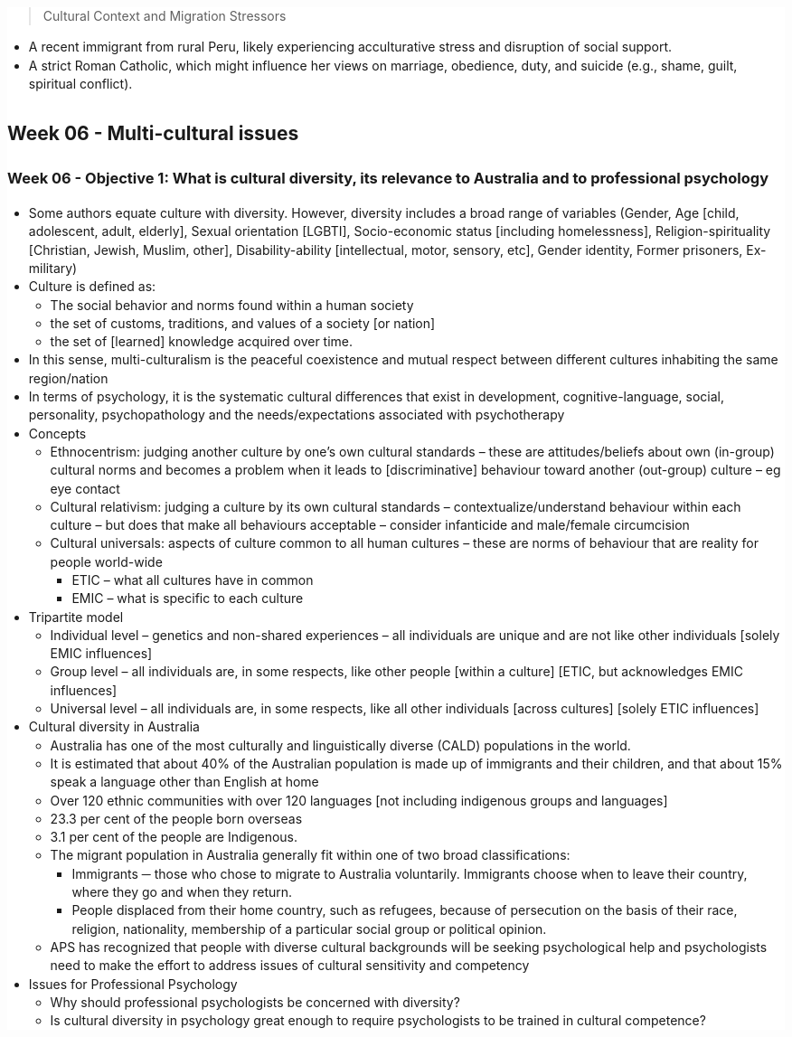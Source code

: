 > Cultural Context and Migration Stressors

- A recent immigrant from rural Peru, likely experiencing acculturative stress and disruption of social support.
- A strict Roman Catholic, which might influence her views on marriage, obedience, duty, and suicide (e.g., shame, guilt, spiritual conflict).

## Week 06 - Multi-cultural issues

### Week 06 - Objective 1: What is cultural diversity, its relevance to Australia and to professional psychology

- Some authors equate culture with diversity. However, diversity includes a broad range of variables (Gender, Age [child, adolescent, adult, elderly], Sexual orientation [LGBTI], Socio-economic status [including homelessness], Religion-spirituality [Christian, Jewish, Muslim, other], Disability-ability [intellectual, motor, sensory, etc], Gender identity, Former prisoners, Ex-military)
- Culture is defined as:
  - The social behavior and norms found within a human society
  - the set of customs, traditions, and values of a society [or nation]
  - the set of [learned] knowledge acquired over time.
- In this sense, multi-culturalism is the peaceful coexistence and mutual respect between different cultures inhabiting the same region/nation
- In terms of psychology, it is the systematic cultural differences that exist in development, cognitive-language, social, personality, psychopathology and the needs/expectations associated with psychotherapy
- Concepts
  - Ethnocentrism: judging another culture by one’s own cultural standards – these are attitudes/beliefs about own (in-group) cultural norms and becomes a problem when it leads to [discriminative] behaviour toward another (out-group) culture – eg eye contact
  - Cultural relativism: judging a culture by its own cultural standards – contextualize/understand behaviour within each culture – but does that make all behaviours acceptable – consider infanticide and male/female circumcision
  - Cultural universals: aspects of culture common to all human cultures – these are norms of behaviour that are reality for people world-wide
    - ETIC – what all cultures have in common
    - EMIC – what is specific to each culture
- Tripartite model
  - Individual level – genetics and non-shared experiences – all individuals are unique and are not like other individuals [solely EMIC influences]
  - Group level – all individuals are, in some respects, like other people [within a culture] [ETIC, but acknowledges EMIC influences]
  - Universal level – all individuals are, in some respects, like all other individuals [across cultures] [solely ETIC influences]
- Cultural diversity in Australia
  - Australia has one of the most culturally and linguistically diverse (CALD) populations in the world.
  - It is estimated that about 40% of the Australian population is made up of immigrants and their children, and that about 15% speak a language other than English at home
  - Over 120 ethnic communities with over 120 languages [not including indigenous groups and languages]
  - 23.3 per cent of the people born overseas
  - 3.1 per cent of the people are Indigenous.
  - The migrant population in Australia generally fit within one of two broad classifications:
    - Immigrants ─ those who chose to migrate to Australia voluntarily. Immigrants choose when to leave their country, where they go and when they return.
    - People displaced from their home country, such as refugees, because of persecution on the basis of their race, religion, nationality, membership of a particular social group or political opinion.
  - APS has recognized that people with diverse cultural backgrounds will be seeking psychological help and psychologists need to make the effort to address issues of cultural sensitivity and competency
- Issues for Professional Psychology
  - Why should professional psychologists be concerned with diversity?
  - Is cultural diversity in psychology great enough to require psychologists to be trained in cultural competence?